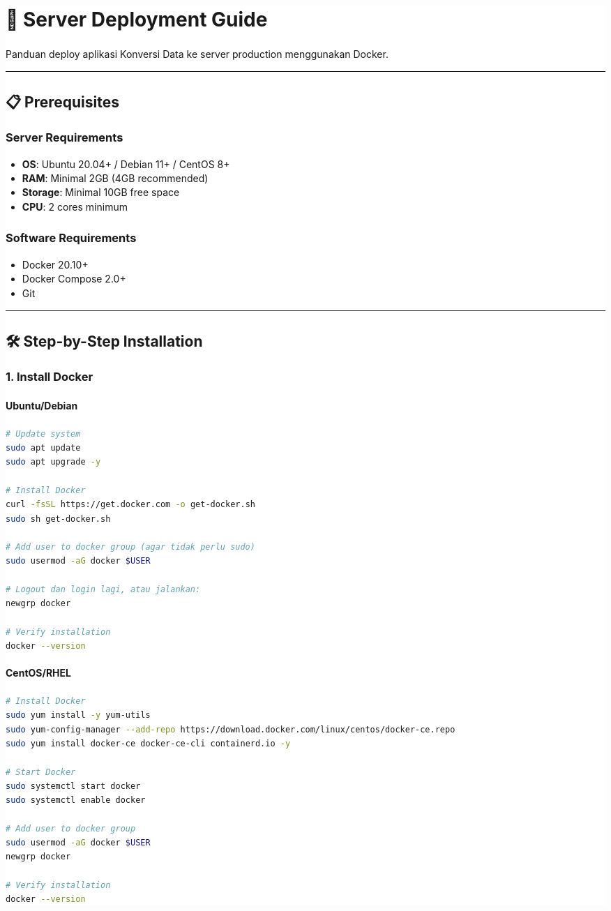 # 🚀 Server Deployment Guide

Panduan deploy aplikasi Konversi Data ke server production menggunakan Docker.

---

## 📋 Prerequisites

### Server Requirements
- **OS**: Ubuntu 20.04+ / Debian 11+ / CentOS 8+
- **RAM**: Minimal 2GB (4GB recommended)
- **Storage**: Minimal 10GB free space
- **CPU**: 2 cores minimum

### Software Requirements
- Docker 20.10+
- Docker Compose 2.0+
- Git

---

## 🛠️ Step-by-Step Installation

### 1. Install Docker

#### Ubuntu/Debian
```bash
# Update system
sudo apt update
sudo apt upgrade -y

# Install Docker
curl -fsSL https://get.docker.com -o get-docker.sh
sudo sh get-docker.sh

# Add user to docker group (agar tidak perlu sudo)
sudo usermod -aG docker $USER

# Logout dan login lagi, atau jalankan:
newgrp docker

# Verify installation
docker --version
```

#### CentOS/RHEL
```bash
# Install Docker
sudo yum install -y yum-utils
sudo yum-config-manager --add-repo https://download.docker.com/linux/centos/docker-ce.repo
sudo yum install docker-ce docker-ce-cli containerd.io -y

# Start Docker
sudo systemctl start docker
sudo systemctl enable docker

# Add user to docker group
sudo usermod -aG docker $USER
newgrp docker

# Verify installation
docker --version
```